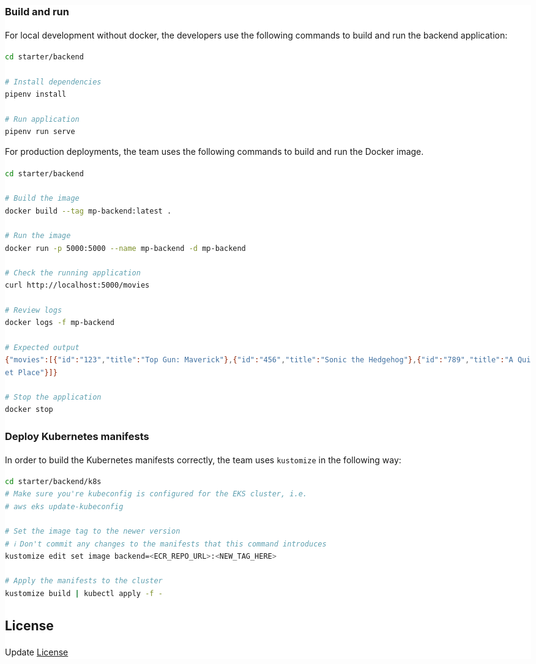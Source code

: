 ### Build and run

For local development without docker, the developers use the following commands to build and run the backend application:

```bash
cd starter/backend

# Install dependencies
pipenv install

# Run application
pipenv run serve
```

For production deployments, the team uses the following commands to build and run the Docker image.

```bash
cd starter/backend

# Build the image
docker build --tag mp-backend:latest .

# Run the image
docker run -p 5000:5000 --name mp-backend -d mp-backend

# Check the running application
curl http://localhost:5000/movies

# Review logs
docker logs -f mp-backend

# Expected output
{"movies":[{"id":"123","title":"Top Gun: Maverick"},{"id":"456","title":"Sonic the Hedgehog"},{"id":"789","title":"A Quiet Place"}]}

# Stop the application
docker stop
```

### Deploy Kubernetes manifests

In order to build the Kubernetes manifests correctly, the team uses `kustomize` in the following way:

```bash
cd starter/backend/k8s
# Make sure you're kubeconfig is configured for the EKS cluster, i.e.
# aws eks update-kubeconfig

# Set the image tag to the newer version
# ℹ️ Don't commit any changes to the manifests that this command introduces
kustomize edit set image backend=<ECR_REPO_URL>:<NEW_TAG_HERE>

# Apply the manifests to the cluster
kustomize build | kubectl apply -f -
```

## License
Update
[License](LICENSE.md)

